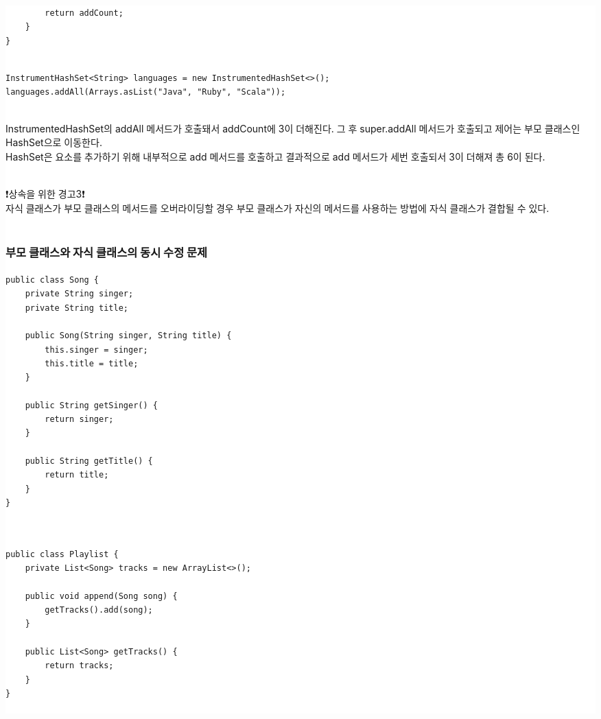 ```
        return addCount;
    }
}


```


```
InstrumentHashSet<String> languages = new InstrumentedHashSet<>();
languages.addAll(Arrays.asList("Java", "Ruby", "Scala"));


```

InstrumentedHashSet의 addAll 메서드가 호출돼서 addCount에 3이 더해진다. 그 후 super.addAll 메서드가 호출되고 제어는 부모 클래스인 HashSet으로 이동한다.</br>
HashSet은 요소를 추가하기 위해 내부적으로 add 메서드를 호출하고 결과적으로 add 메서드가 세번 호출되서 3이 더해져 총 6이 된다.</br></br>


❗상속을 위한 경고3❗</br>
자식 클래스가 부모 클래스의 메서드를 오버라이딩할 경우 부모 클래스가 자신의 메서드를 사용하는 방법에 자식 클래스가 결합될 수 있다.</br></br>




<h3>부모 클래스와 자식 클래스의 동시 수정 문제</h3>


```
public class Song {
    private String singer;
    private String title;

    public Song(String singer, String title) {
        this.singer = singer;
        this.title = title;
    }

    public String getSinger() {
        return singer;
    }

    public String getTitle() {
        return title;
    }
}



```



```
public class Playlist {
    private List<Song> tracks = new ArrayList<>();

    public void append(Song song) {
        getTracks().add(song);
    }

    public List<Song> getTracks() {
        return tracks;
    }
}


```
